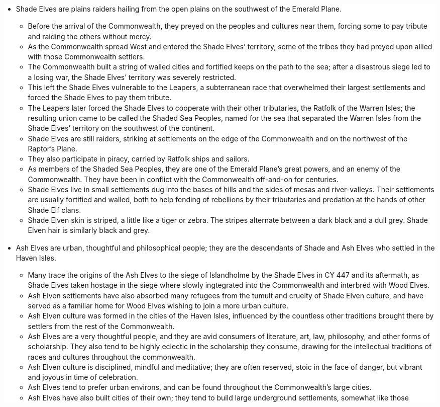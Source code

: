   - Shade Elves are plains raiders hailing from the open plains on the
    southwest of the Emerald Plane.
    
      - Before the arrival of the Commonwealth, they preyed on the
        peoples and cultures near them, forcing some to pay tribute and
        raiding the others without mercy.
      - As the Commonwealth spread West and entered the Shade Elves’
        territory, some of the tribes they had preyed upon allied with
        those Commonwealth settlers.
      - The Commonwealth built a string of walled cities and fortified
        keeps on the path to the sea; after a disastrous siege led to a
        losing war, the Shade Elves’ territory was severely restricted.
      - This left the Shade Elves vulnerable to the Leapers, a
        subterranean race that overwhelmed their largest settlements and
        forced the Shade Elves to pay them tribute.
      - The Leapers later forced the Shade Elves to cooperate with their
        other tributaries, the Ratfolk of the Warren Isles; the
        resulting union came to be called the Shaded Sea Peoples, named
        for the sea that separated the Warren Isles from the Shade
        Elves’ territory on the southwest of the continent.
      - Shade Elves are still raiders, striking at settlements on the
        edge of the Commonwealth and on the northwest of the Raptor’s
        Plane.
      - They also participate in piracy, carried by Ratfolk ships and
        sailors.
      - As members of the Shaded Sea Peoples, they are one of the
        Emerald Plane’s great powers, and an enemy of the Commonwealth.
        They have been in conflict with the Commonwealth off-and-on for
        centuries.
      - Shade Elves live in small settlements dug into the bases of
        hills and the sides of mesas and river-valleys. Their
        settlements are usually fortified and walled, both to help
        fending of rebellions by their tributaries and predation at the
        hands of other Shade Elf clans.
      - Shade Elven skin is striped, a little like a tiger or zebra. The
        stripes alternate between a dark black and a dull grey. Shade
        Elven hair is similarly black and grey.

  - Ash Elves are urban, thoughtful and philosophical people; they are
    the descendants of Shade and Ash Elves who settled in the Haven
    Isles.
    
      - Many trace the origins of the Ash Elves to the siege of
        Islandholme by the Shade Elves in CY 447 and its aftermath, as
        Shade Elves taken hostage in the siege where slowly ingtegrated
        into the Commonwealth and interbred with Wood Elves.
      - Ash Elven settlements have also absorbed many refugees from the
        tumult and cruelty of Shade Elven culture, and have served as a
        familiar home for Wood Elves wishing to join a more urban
        culture.
      - Ash Elven culture was formed in the cities of the Haven Isles,
        influenced by the countless other traditions brought there by
        settlers from the rest of the Commonwealth.
      - Ash Elves are a very thoughtful people, and they are avid
        consumers of literature, art, law, philosophy, and other forms
        of scholarship. They also tend to be highly eclectic in the
        scholarship they consume, drawing for the intellectual
        traditions of races and cultures throughout the commonwealth.
      - Ash Elven culture is disciplined, mindful and meditative; they
        are often reserved, stoic in the face of danger, but vibrant and
        joyous in time of celebration.
      - Ash Elves tend to prefer urban environs, and can be found
        throughout the Commonwealth’s large cities.
      - Ash Elves have also built cities of their own; they tend to
        build large underground settlements, somewhat like those